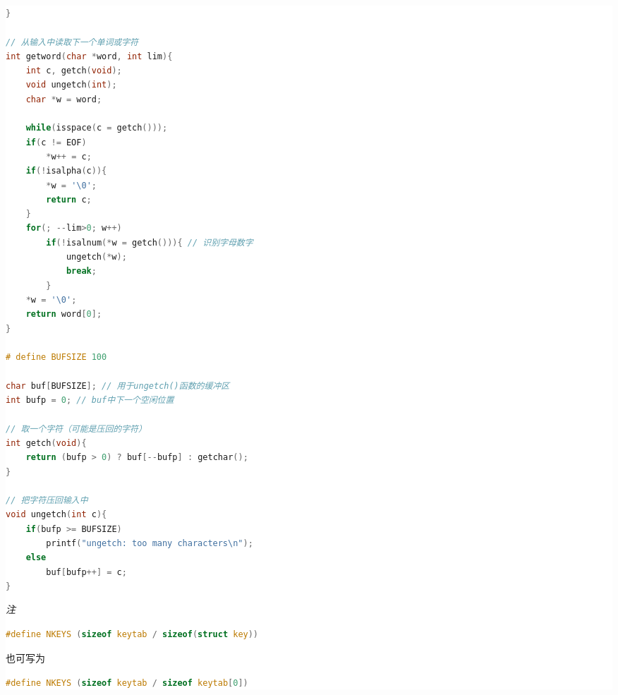 ~~~c
}

// 从输入中读取下一个单词或字符
int getword(char *word, int lim){
    int c, getch(void);
    void ungetch(int);
    char *w = word;

    while(isspace(c = getch()));
    if(c != EOF)
        *w++ = c;
    if(!isalpha(c)){
        *w = '\0';
        return c;
    }
    for(; --lim>0; w++)
        if(!isalnum(*w = getch())){ // 识别字母数字
            ungetch(*w);
            break;
        }
    *w = '\0';
    return word[0];
}

# define BUFSIZE 100

char buf[BUFSIZE]; // 用于ungetch()函数的缓冲区
int bufp = 0; // buf中下一个空闲位置

// 取一个字符（可能是压回的字符）
int getch(void){
    return (bufp > 0) ? buf[--bufp] : getchar();
}

// 把字符压回输入中
void ungetch(int c){
    if(bufp >= BUFSIZE)
        printf("ungetch: too many characters\n");
    else
        buf[bufp++] = c;
}
~~~

*注*

~~~c
#define NKEYS (sizeof keytab / sizeof(struct key))
~~~

也可写为

~~~c
#define NKEYS (sizeof keytab / sizeof keytab[0])
~~~

